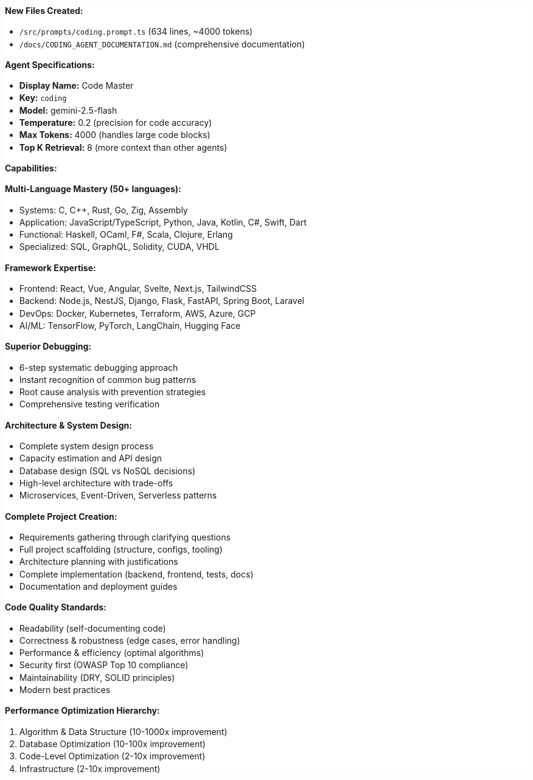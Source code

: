**New Files Created:**
- `/src/prompts/coding.prompt.ts` (634 lines, ~4000 tokens)
- `/docs/CODING_AGENT_DOCUMENTATION.md` (comprehensive documentation)

**Agent Specifications:**
- **Display Name:** Code Master
- **Key:** `coding`
- **Model:** gemini-2.5-flash
- **Temperature:** 0.2 (precision for code accuracy)
- **Max Tokens:** 4000 (handles large code blocks)
- **Top K Retrieval:** 8 (more context than other agents)

**Capabilities:**

**Multi-Language Mastery (50+ languages):**
- Systems: C, C++, Rust, Go, Zig, Assembly
- Application: JavaScript/TypeScript, Python, Java, Kotlin, C#, Swift, Dart
- Functional: Haskell, OCaml, F#, Scala, Clojure, Erlang
- Specialized: SQL, GraphQL, Solidity, CUDA, VHDL

**Framework Expertise:**
- Frontend: React, Vue, Angular, Svelte, Next.js, TailwindCSS
- Backend: Node.js, NestJS, Django, Flask, FastAPI, Spring Boot, Laravel
- DevOps: Docker, Kubernetes, Terraform, AWS, Azure, GCP
- AI/ML: TensorFlow, PyTorch, LangChain, Hugging Face

**Superior Debugging:**
- 6-step systematic debugging approach
- Instant recognition of common bug patterns
- Root cause analysis with prevention strategies
- Comprehensive testing verification

**Architecture & System Design:**
- Complete system design process
- Capacity estimation and API design
- Database design (SQL vs NoSQL decisions)
- High-level architecture with trade-offs
- Microservices, Event-Driven, Serverless patterns

**Complete Project Creation:**
- Requirements gathering through clarifying questions
- Full project scaffolding (structure, configs, tooling)
- Architecture planning with justifications
- Complete implementation (backend, frontend, tests, docs)
- Documentation and deployment guides

**Code Quality Standards:**
- Readability (self-documenting code)
- Correctness & robustness (edge cases, error handling)
- Performance & efficiency (optimal algorithms)
- Security first (OWASP Top 10 compliance)
- Maintainability (DRY, SOLID principles)
- Modern best practices

**Performance Optimization Hierarchy:**
1. Algorithm & Data Structure (10-1000x improvement)
2. Database Optimization (10-100x improvement)
3. Code-Level Optimization (2-10x improvement)
4. Infrastructure (2-10x improvement)
